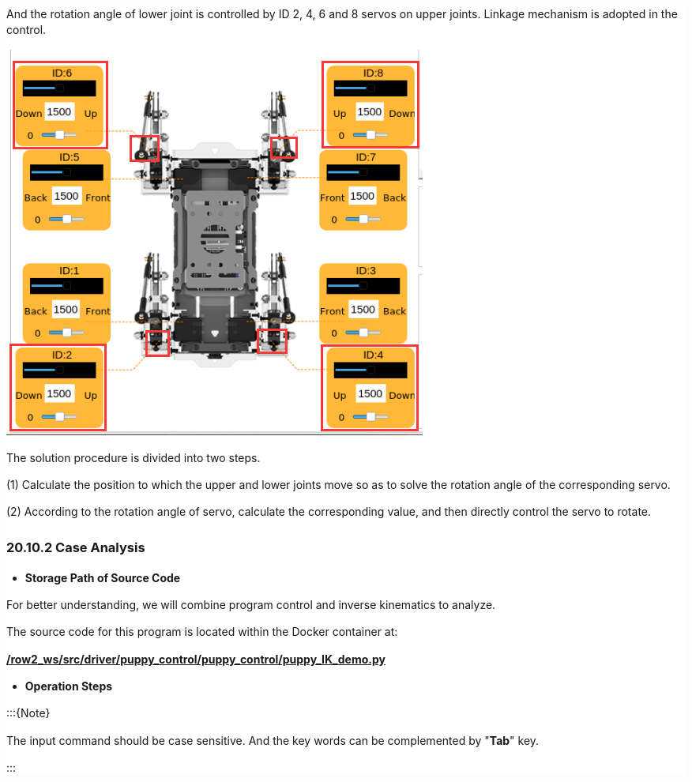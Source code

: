 And the rotation angle of lower joint is controlled by ID 2, 4, 6 and 8 servos on upper joints. Linkage mechanism is adopted in the control.

<img class="common_img" src="../_static/media/chapter_20/section_10/image4.png"   />

The solution procedure is divided into two steps.

(1) Calculate the position to which the upper and lower joints move so as to solve the rotation angle of the corresponding servo.

(2) According to the rotation angle of servo, calculate the corresponding value, and then directly control the servo to rotate.

### 20.10.2 Case Analysis

* **Storage Path of Source Code**

For better understanding, we will combine program control and inverse kinematics to analyze.

The source code for this program is located within the Docker container at:

**[/row2_ws/src/driver/puppy_control/puppy_control/puppy_IK_demo.py](../_static/source_code/ros2/puppy_control.zip)**

* **Operation Steps** 

:::{Note}

The input command should be case sensitive. And the key words can be complemented by "**Tab**" key.

:::

